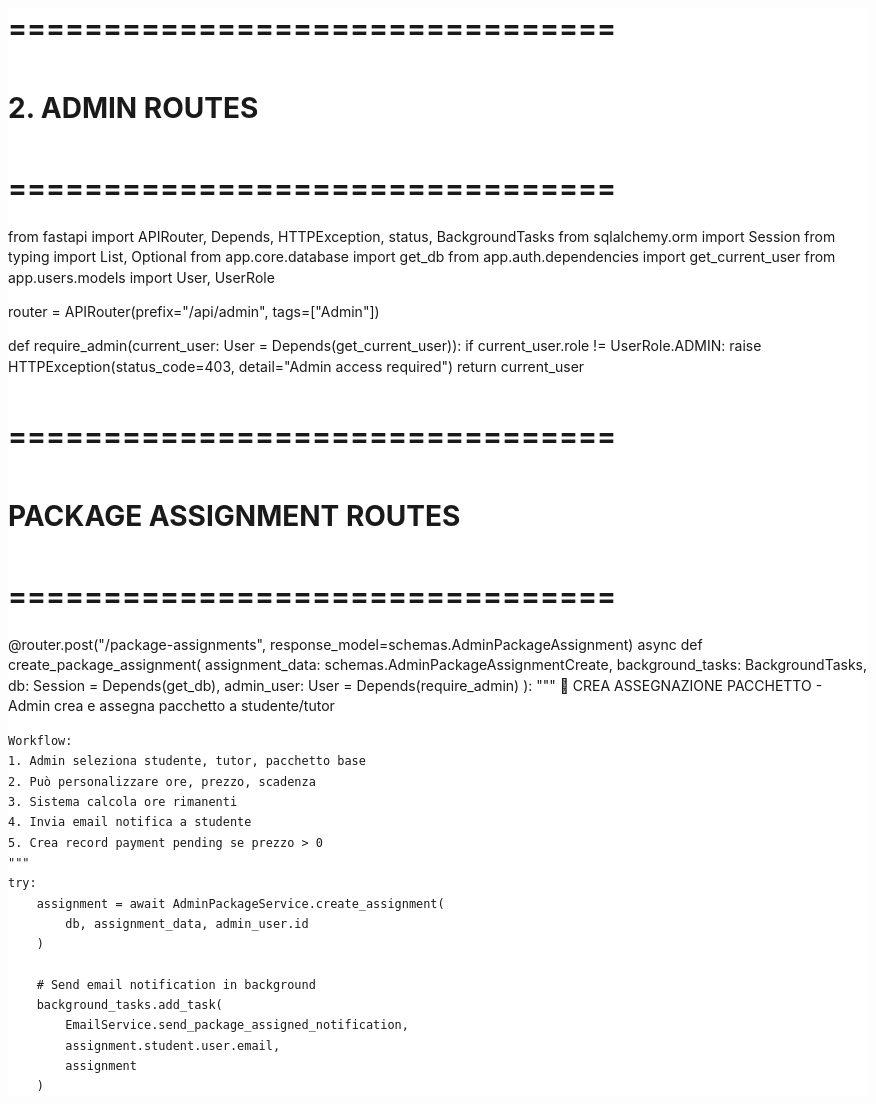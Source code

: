 # ================================
# 2. ADMIN ROUTES
# ================================

from fastapi import APIRouter, Depends, HTTPException, status, BackgroundTasks
from sqlalchemy.orm import Session
from typing import List, Optional
from app.core.database import get_db
from app.auth.dependencies import get_current_user
from app.users.models import User, UserRole

router = APIRouter(prefix="/api/admin", tags=["Admin"])

def require_admin(current_user: User = Depends(get_current_user)):
    if current_user.role != UserRole.ADMIN:
        raise HTTPException(status_code=403, detail="Admin access required")
    return current_user

# ================================
# PACKAGE ASSIGNMENT ROUTES
# ================================

@router.post("/package-assignments", response_model=schemas.AdminPackageAssignment)
async def create_package_assignment(
    assignment_data: schemas.AdminPackageAssignmentCreate,
    background_tasks: BackgroundTasks,
    db: Session = Depends(get_db),
    admin_user: User = Depends(require_admin)
):
    """
    🎯 CREA ASSEGNAZIONE PACCHETTO - Admin crea e assegna pacchetto a studente/tutor
    
    Workflow:
    1. Admin seleziona studente, tutor, pacchetto base
    2. Può personalizzare ore, prezzo, scadenza  
    3. Sistema calcola ore rimanenti
    4. Invia email notifica a studente
    5. Crea record payment pending se prezzo > 0
    """
    try:
        assignment = await AdminPackageService.create_assignment(
            db, assignment_data, admin_user.id
        )
        
        # Send email notification in background
        background_tasks.add_task(
            EmailService.send_package_assigned_notification,
            assignment.student.user.email,
            assignment
        )
        